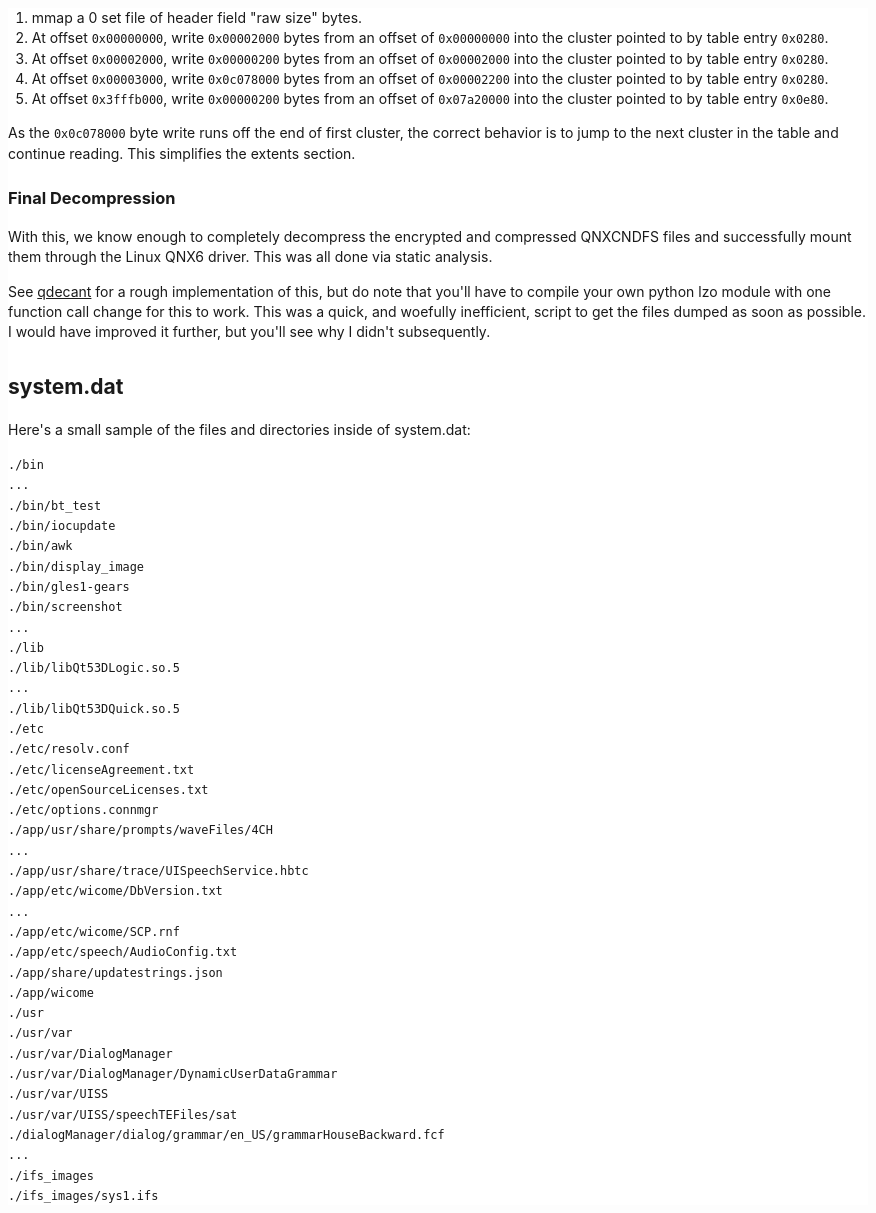 1. mmap a 0 set file of header field "raw size" bytes.
2. At offset `0x00000000`, write `0x00002000` bytes from an offset of `0x00000000` into the cluster pointed to by table entry `0x0280`.
3. At offset `0x00002000`, write `0x00000200` bytes from an offset of `0x00002000` into the cluster pointed to by table entry `0x0280`.
4. At offset `0x00003000`, write `0x0c078000` bytes from an offset of `0x00002200` into the cluster pointed to by table entry `0x0280`.
5. At offset `0x3fffb000`, write `0x00000200` bytes from an offset of `0x07a20000` into the cluster pointed to by table entry `0x0e80`.

As the `0x0c078000` byte write runs off the end of first cluster, the correct behavior is to jump to the next cluster in the table and continue reading. This simplifies the extents section.

### Final Decompression

With this, we know enough to completely decompress the encrypted and compressed QNXCNDFS files and successfully mount them through the Linux QNX6 driver. This was all done via static analysis.

See [qdecant](https://github.com/sgayou/qdecant) for a rough implementation of this, but do note that you'll have to compile your own python lzo module with one function call change for this to work. This was a quick, and woefully inefficient, script to get the files dumped as soon as possible. I would have improved it further, but you'll see why I didn't subsequently.

## system.dat

Here's a small sample of the files and directories inside of system.dat:

```console
./bin
...
./bin/bt_test
./bin/iocupdate
./bin/awk
./bin/display_image
./bin/gles1-gears
./bin/screenshot
...
./lib
./lib/libQt53DLogic.so.5
...
./lib/libQt53DQuick.so.5
./etc
./etc/resolv.conf
./etc/licenseAgreement.txt
./etc/openSourceLicenses.txt
./etc/options.connmgr
./app/usr/share/prompts/waveFiles/4CH
...
./app/usr/share/trace/UISpeechService.hbtc
./app/etc/wicome/DbVersion.txt
...
./app/etc/wicome/SCP.rnf
./app/etc/speech/AudioConfig.txt
./app/share/updatestrings.json
./app/wicome
./usr
./usr/var
./usr/var/DialogManager
./usr/var/DialogManager/DynamicUserDataGrammar
./usr/var/UISS
./usr/var/UISS/speechTEFiles/sat
./dialogManager/dialog/grammar/en_US/grammarHouseBackward.fcf
...
./ifs_images
./ifs_images/sys1.ifs
```